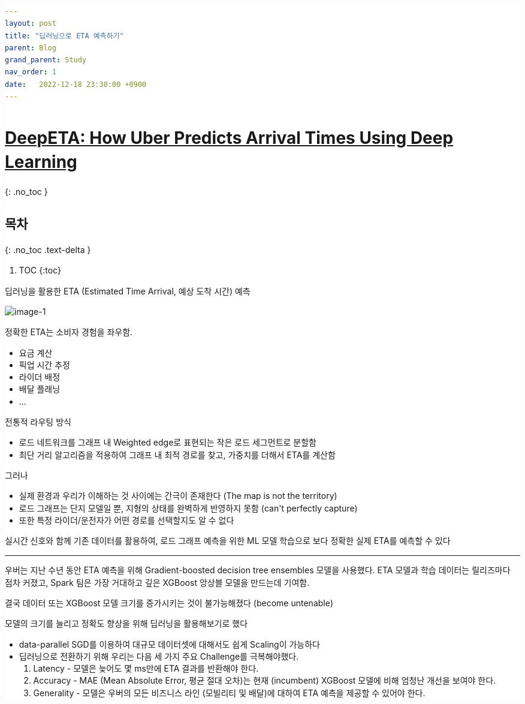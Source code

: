 ```yaml
---
layout: post
title: "딥러닝으로 ETA 예측하기"
parent: Blog
grand_parent: Study
nav_order: 1
date:   2022-12-18 23:30:00 +0900
---
```

# [DeepETA: How Uber Predicts Arrival Times Using Deep Learning](https://www.uber.com/en-KR/blog/deepeta-how-uber-predicts-arrival-times/)
{: .no_toc }

## 목차
{: .no_toc .text-delta }

1. TOC
{:toc}

딥러닝을 활용한 ETA (Estimated Time Arrival, 예상 도착 시간) 예측

![image-1](https://blog.uber-cdn.com/cdn-cgi/image/width=1250,quality=80,onerror=redirect,format=auto/wp-content/uploads/2022/02/cover_figure.png)

정확한 ETA는 소비자 경험을 좌우함.
- 요금 계산
- 픽업 시간 추정
- 라이더 배정
- 배달 플래닝
- ...

전통적 라우팅 방식
- 로드 네트워크를 그래프 내 Weighted edge로 표현되는 작은 로드 세그먼트로 분할함
- 최단 거리 알고리즘을 적용하여 그래프 내 최적 경로를 찾고, 가중치를 더해서 ETA를 계산함

그러나
- 실제 환경과 우리가 이해하는 것 사이에는 간극이 존재한다 (The map is not the territory)
- 로드 그래프는 단지 모델일 뿐, 지형의 상태를 완벽하게 반영하지 못함 (can't perfectly capture)
- 또한 특정 라이더/운전자가 어떤 경로를 선택할지도 알 수 없다

실시간 신호와 함께 기존 데이터를 활용하여, 로드 그래프 예측을 위한 ML 모델 학습으로 보다 정확한 실제 ETA를 예측할 수 있다

---

우버는 지난 수년 동안 ETA 예측을 위해 Gradient-boosted decision tree ensembles 모델을 사용했다. ETA 모델과 학습 데이터는 릴리즈마다 점차 커졌고, Spark 팀은 가장 거대하고 깊은 XGBoost 앙상블 모델을 만드는데 기여함.

결국 데이터 또는 XGBoost 모델 크기를 증가시키는 것이 불가능해졌다 (become untenable)

모델의 크기를 늘리고 정확도 향상을 위해 딥러닝을 활용해보기로 했다
- data-parallel SGD를 이용하여 대규모 데이터셋에 대해서도 쉽게 Scaling이 가능하다
- 딥러닝으로 전환하기 위해 우리는 다음 세 가지 주요 Challenge를 극복해야했다.
    1. Latency - 모델은 늦어도 몇 ms만에 ETA 결과를 반환해야 한다.
    2. Accuracy - MAE (Mean Absolute Error, 평균 절대 오차)는 현재 (incumbent) XGBoost 모델에 비해 엄청난 개선을 보여야 한다.
    3. Generality - 모델은 우버의 모든 비즈니스 라인 (모빌리티 및 배달)에 대하여 ETA 예측을 제공할 수 있어야 한다.
